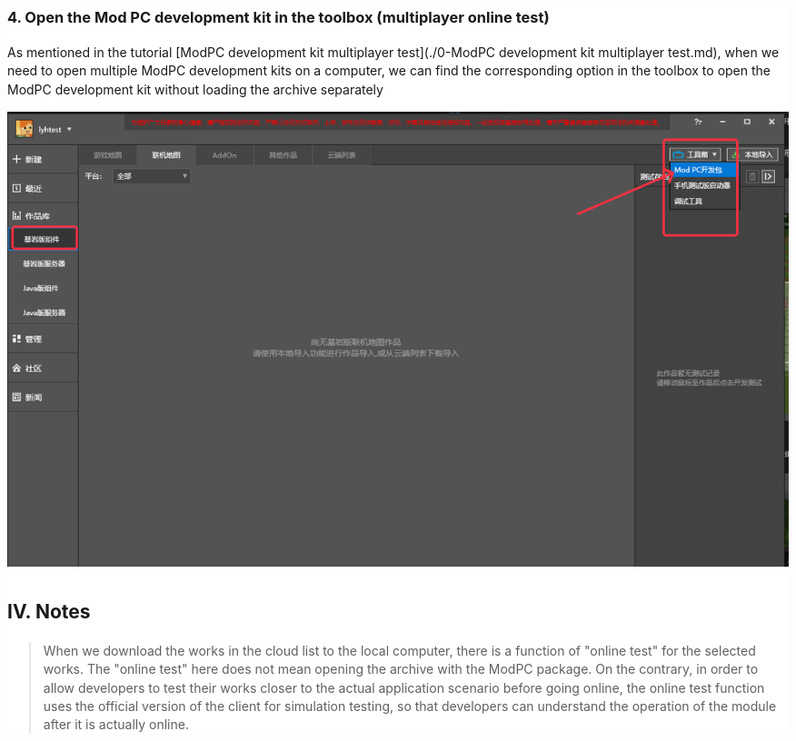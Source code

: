 ### 4. Open the Mod PC development kit in the toolbox (multiplayer online test) 
As mentioned in the tutorial [ModPC development kit multiplayer test](./0-ModPC development kit multiplayer test.md), when we need to open multiple ModPC development kits on a computer, we can find the corresponding option in the toolbox to open the ModPC development kit without loading the archive separately 

![ModPCEditor](./images/toolbox.png) 

## IV. Notes 
> When we download the works in the cloud list to the local computer, there is a function of "online test" for the selected works. The "online test" here does not mean opening the archive with the ModPC package. On the contrary, in order to allow developers to test their works closer to the actual application scenario before going online, the online test function uses the official version of the client for simulation testing, so that developers can understand the operation of the module after it is actually online.